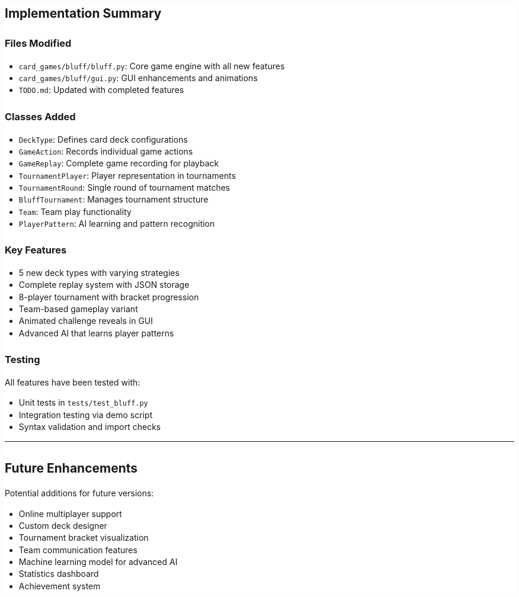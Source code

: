 
## Implementation Summary

### Files Modified
- `card_games/bluff/bluff.py`: Core game engine with all new features
- `card_games/bluff/gui.py`: GUI enhancements and animations
- `TODO.md`: Updated with completed features

### Classes Added
- `DeckType`: Defines card deck configurations
- `GameAction`: Records individual game actions
- `GameReplay`: Complete game recording for playback
- `TournamentPlayer`: Player representation in tournaments
- `TournamentRound`: Single round of tournament matches
- `BluffTournament`: Manages tournament structure
- `Team`: Team play functionality
- `PlayerPattern`: AI learning and pattern recognition

### Key Features
- 5 new deck types with varying strategies
- Complete replay system with JSON storage
- 8-player tournament with bracket progression
- Team-based gameplay variant
- Animated challenge reveals in GUI
- Advanced AI that learns player patterns

### Testing
All features have been tested with:
- Unit tests in `tests/test_bluff.py`
- Integration testing via demo script
- Syntax validation and import checks

---

## Future Enhancements

Potential additions for future versions:
- Online multiplayer support
- Custom deck designer
- Tournament bracket visualization
- Team communication features
- Machine learning model for advanced AI
- Statistics dashboard
- Achievement system
